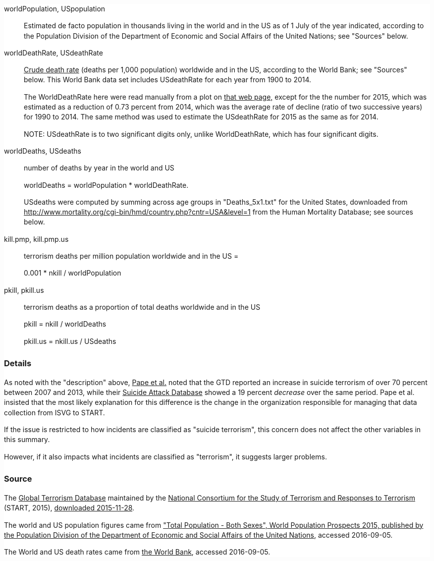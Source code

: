 <dt>worldPopulation, USpopulation</dt>
<dd>
<p>Estimated de facto population in thousands living in the world and in the US as of 1 July of the year indicated, according to the Population Division of the Department of Economic and Social Affairs of the United Nations; see "Sources" below.</p>
</dd>
<dt>worldDeathRate, USdeathRate</dt>
<dd>
<p><a href="https://en.wikipedia.org/wiki/Mortality_rate">Crude death rate</a> (deaths per 1,000 population) worldwide and in the US, according to the World Bank; see "Sources" below. This World Bank data set includes USdeathRate for each year from 1900 to 2014.</p>
<p>The WorldDeathRate here were read manually from a plot on <a href="http://data.worldbank.org/indicator/SP.DYN.CDRT.IN?end=2014&amp;start=1960&amp;view=chart">that web page,</a> except for the the number for 2015, which was estimated as a reduction of 0.73 percent from 2014, which was the average rate of decline (ratio of two successive years) for 1990 to 2014. The same method was used to estimate the USdeathRate for 2015 as the same as for 2014.</p>
<p>NOTE: USdeathRate is to two significant digits only, unlike WorldDeathRate, which has four significant digits.</p>
</dd>
<dt>worldDeaths, USdeaths</dt>
<dd>
<p>number of deaths by year in the world and US</p>
<p>worldDeaths = worldPopulation * worldDeathRate.</p>
<p>USdeaths were computed by summing across age groups in "Deaths_5x1.txt" for the United States, downloaded from <a href="http://www.mortality.org/cgi-bin/hmd/country.php?cntr=USA&amp;level=1">http://www.mortality.org/cgi-bin/hmd/country.php?cntr=USA&amp;level=1</a> from the Human Mortality Database; see sources below.</p>
</dd>
<dt>kill.pmp, kill.pmp.us</dt>
<dd>
<p>terrorism deaths per million population worldwide and in the US =</p>
<p>0.001 * nkill / worldPopulation</p>
</dd>
<dt>pkill, pkill.us</dt>
<dd>
<p>terrorism deaths as a proportion of total deaths worldwide and in the US</p>
<p>pkill = nkill / worldDeaths</p>
<p>pkill.us = nkill.us / USdeaths</p>
</dd>
</dl>
<h3>Details</h3>
<p>As noted with the "description" above, <a href="https://www.washingtonpost.com/news/monkey-cage/wp/2014/08/11/how-to-fix-the-flaws-in-the-global-terrorism-database-and-why-it-matters/">Pape et al.</a> noted that the GTD reported an increase in suicide terrorism of over 70 percent between 2007 and 2013, while their <a href="https://en.wikipedia.org/wiki/Suicide_Attack_Database">Suicide Attack Database</a> showed a 19 percent <em>decrease</em> over the same period. Pape et al. insisted that the most likely explanation for this difference is the change in the organization responsible for managing that data collection from ISVG to START.</p>
<p>If the issue is restricted to how incidents are classified as "suicide terrorism", this concern does not affect the other variables in this summary.</p>
<p>However, if it also impacts what incidents are classified as "terrorism", it suggests larger problems.</p>
<h3>Source</h3>
<p>The <a href="https://en.wikipedia.org/wiki/Global_Terrorism_Database">Global Terrorism Database</a> maintained by the <a href="https://en.wikipedia.org/wiki/National_Consortium_for_the_Study_of_Terrorism_and_Responses_to_Terrorism">National Consortium for the Study of Terrorism and Responses to Terrorism</a> (START, 2015), <a href="http://www.start.umd.edu/gtd">downloaded 2015-11-28</a>.</p>
<p>The world and US population figures came from <a href="https://esa.un.org/unpd/wpp/Download/Standard/Population/">"Total Population - Both Sexes", World Population Prospects 2015, published by the Population Division of the Department of Economic and Social Affairs of the United Nations</a>, accessed 2016-09-05.</p>
<p>The World and US death rates came from <a href="http://data.worldbank.org/indicator/SP.DYN.CDRT.IN">the World Bank</a>, accessed 2016-09-05.</p>